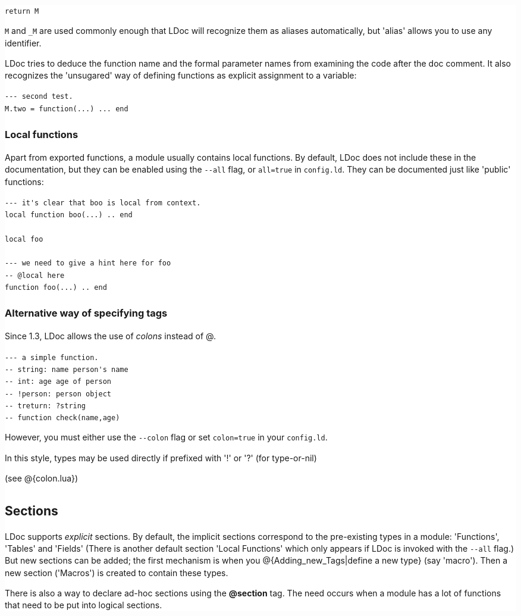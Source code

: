    return M

`M` and `_M` are used commonly enough that LDoc will recognize them as aliases
automatically, but 'alias' allows you to use any identifier.

LDoc tries to deduce the function name and the formal parameter names from examining the
code after the doc comment. It also recognizes the 'unsugared' way of defining functions as
explicit assignment to a variable:

    --- second test.
    M.two = function(...) ... end

### Local functions

Apart from exported functions, a module usually contains local functions. By default, LDoc
does not include these in the documentation, but they can be enabled using the `--all` flag,
or `all=true` in `config.ld`.
They can be documented just like 'public' functions:

    --- it's clear that boo is local from context.
    local function boo(...) .. end

    local foo

    --- we need to give a hint here for foo
    -- @local here
    function foo(...) .. end
    
### Alternative way of specifying tags

Since 1.3, LDoc allows the use of _colons_ instead of @.

    --- a simple function.
    -- string: name person's name
    -- int: age age of person
    -- !person: person object
    -- treturn: ?string
    -- function check(name,age)

However, you must either use the `--colon` flag or set `colon=true` in your `config.ld`.

In this style, types may be used directly if prefixed with '!' or '?' (for type-or-nil)

(see @{colon.lua})

## Sections

LDoc supports _explicit_ sections. By default, the implicit sections correspond to the pre-existing
types in a module: 'Functions', 'Tables' and 'Fields' (There is another default section
'Local Functions' which only appears if LDoc is invoked with the `--all` flag.) But new
sections can be added; the first mechanism is when you @{Adding_new_Tags|define a new type}
(say 'macro'). Then a new section ('Macros') is created to contain these types.

There is also a way to declare ad-hoc sections using the **@section** tag.
The need occurs when a module has a lot of functions that need to be put into logical
sections.
